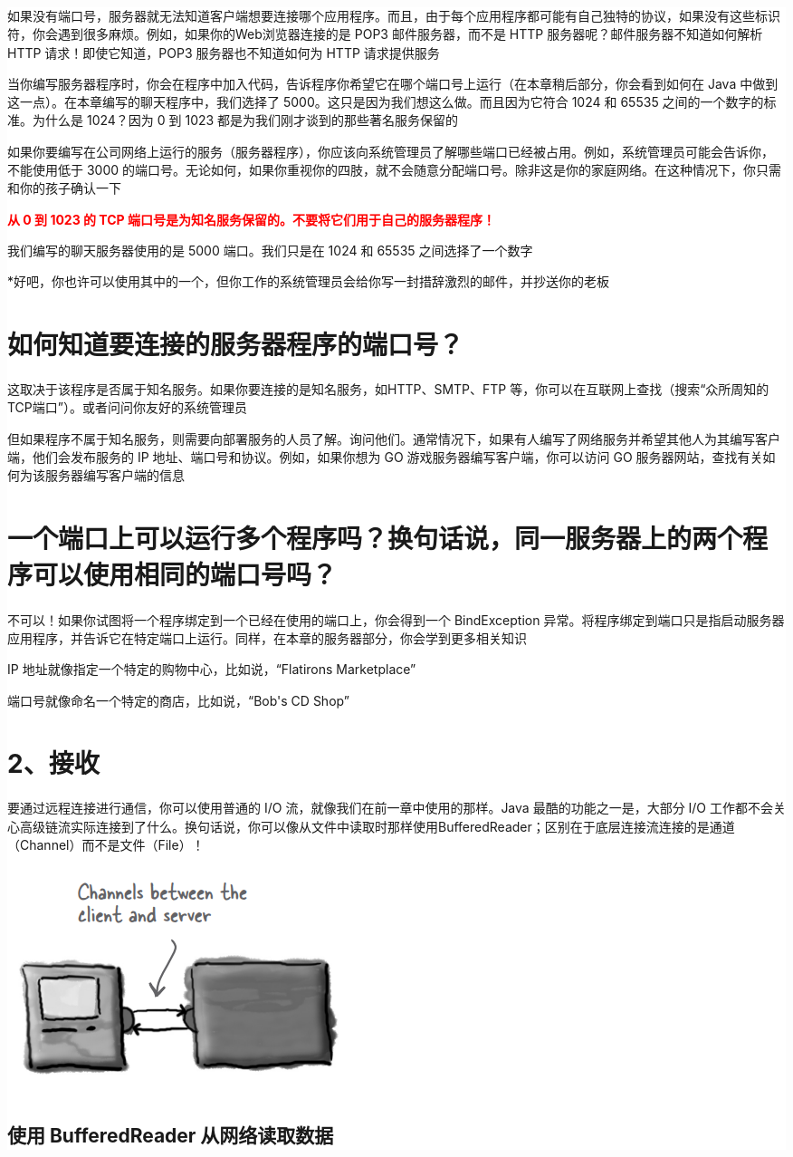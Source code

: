 如果没有端口号，服务器就无法知道客户端想要连接哪个应用程序。而且，由于每个应用程序都可能有自己独特的协议，如果没有这些标识符，你会遇到很多麻烦。例如，如果你的Web浏览器连接的是 POP3 邮件服务器，而不是 HTTP 服务器呢？邮件服务器不知道如何解析 HTTP 请求！即使它知道，POP3 服务器也不知道如何为 HTTP 请求提供服务

当你编写服务器程序时，你会在程序中加入代码，告诉程序你希望它在哪个端口号上运行（在本章稍后部分，你会看到如何在 Java 中做到这一点）。在本章编写的聊天程序中，我们选择了 5000。这只是因为我们想这么做。而且因为它符合 1024 和 65535 之间的一个数字的标准。为什么是 1024？因为 0 到 1023 都是为我们刚才谈到的那些著名服务保留的

如果你要编写在公司网络上运行的服务（服务器程序），你应该向系统管理员了解哪些端口已经被占用。例如，系统管理员可能会告诉你，不能使用低于 3000 的端口号。无论如何，如果你重视你的四肢，就不会随意分配端口号。除非这是你的家庭网络。在这种情况下，你只需和你的孩子确认一下

<span style="color:red;">**从 0 到 1023 的 TCP 端口号是为知名服务保留的。不要将它们用于自己的服务器程序！**</span>

我们编写的聊天服务器使用的是 5000 端口。我们只是在 1024 和 65535 之间选择了一个数字

  *好吧，你也许可以使用其中的一个，但你工作的系统管理员会给你写一封措辞激烈的邮件，并抄送你的老板

# 如何知道要连接的服务器程序的端口号？

这取决于该程序是否属于知名服务。如果你要连接的是知名服务，如HTTP、SMTP、FTP 等，你可以在互联网上查找（搜索“众所周知的TCP端口”）。或者问问你友好的系统管理员

但如果程序不属于知名服务，则需要向部署服务的人员了解。询问他们。通常情况下，如果有人编写了网络服务并希望其他人为其编写客户端，他们会发布服务的 IP 地址、端口号和协议。例如，如果你想为 GO 游戏服务器编写客户端，你可以访问 GO 服务器网站，查找有关如何为该服务器编写客户端的信息

# 一个端口上可以运行多个程序吗？换句话说，同一服务器上的两个程序可以使用相同的端口号吗？

不可以！如果你试图将一个程序绑定到一个已经在使用的端口上，你会得到一个 BindException 异常。将程序绑定到端口只是指启动服务器应用程序，并告诉它在特定端口上运行。同样，在本章的服务器部分，你会学到更多相关知识

IP 地址就像指定一个特定的购物中心，比如说，“Flatirons Marketplace”

端口号就像命名一个特定的商店，比如说，“Bob's CD Shop”

# 2、接收

要通过远程连接进行通信，你可以使用普通的 I/O 流，就像我们在前一章中使用的那样。Java 最酷的功能之一是，大部分 I/O 工作都不会关心高级链流实际连接到了什么。换句话说，你可以像从文件中读取时那样使用BufferedReader；区别在于底层连接流连接的是通道（Channel）而不是文件（File）！

![544](./javaimg/544.png)

## 使用 BufferedReader 从网络读取数据

